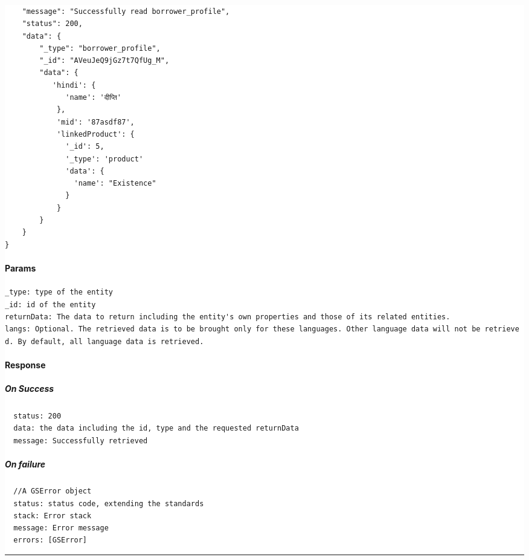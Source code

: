 ```
    "message": "Successfully read borrower_profile",
    "status": 200,
    "data": {
        "_type": "borrower_profile",
        "_id": "AVeuJeQ9jGz7t7QfUg_M",
        "data": {
           'hindi': {
              'name': 'दीप्ति'
            },
            'mid': '87asdf87',
            'linkedProduct': {
              '_id': 5,
              '_type': 'product'
              'data': {
                'name': "Existence"
              }
            }
        }
    }
}
```

#### Params

```
_type: type of the entity
_id: id of the entity
returnData: The data to return including the entity's own properties and those of its related entities.
langs: Optional. The retrieved data is to be brought only for these languages. Other language data will not be retrieved. By default, all language data is retrieved.
```

#### Response

##### On Success

```
  status: 200
  data: the data including the id, type and the requested returnData
  message: Successfully retrieved
```

##### On failure

```
  //A GSError object
  status: status code, extending the standards
  stack: Error stack
  message: Error message
  errors: [GSError]
```

---
